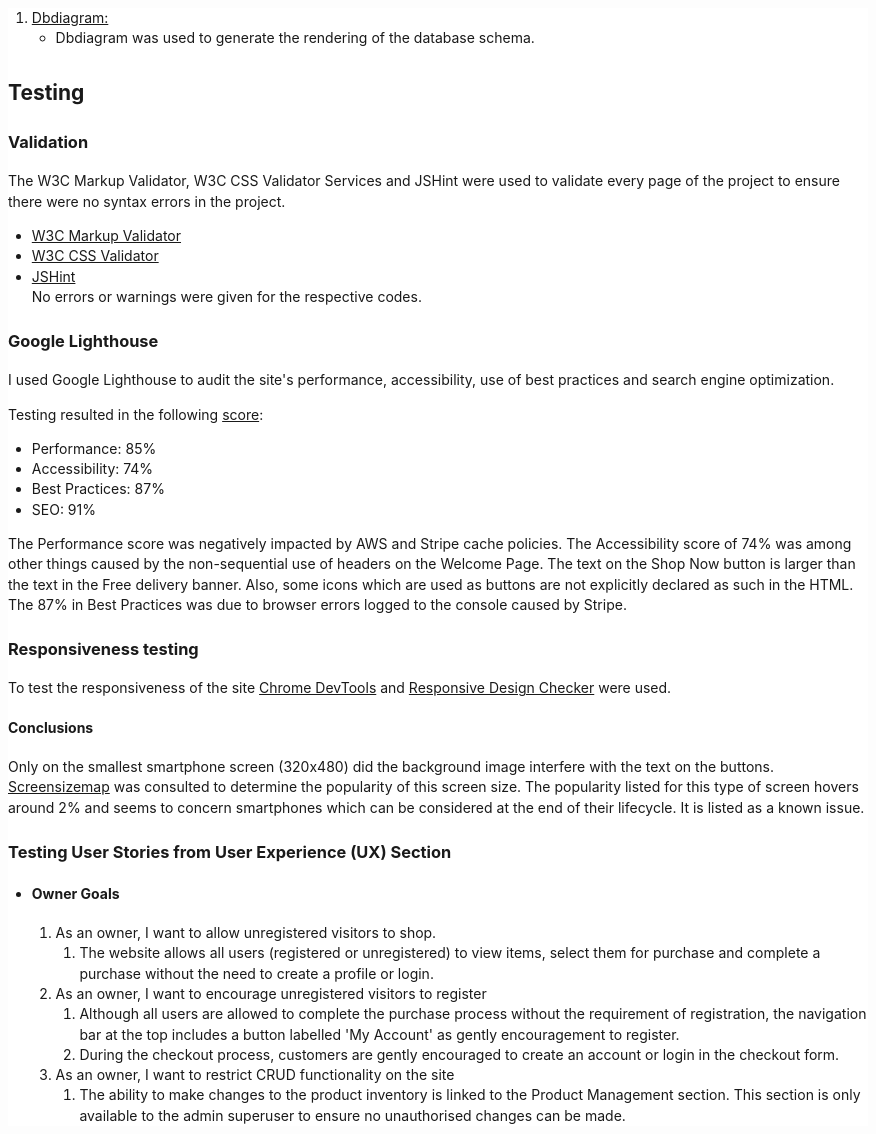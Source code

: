 1. [Dbdiagram:](https://dbdiagram.io/)
    - Dbdiagram was used to generate the rendering of the database schema.

## Testing

### Validation 

The W3C Markup Validator, W3C CSS Validator Services and JSHint were used to validate every page of the project to ensure there were no syntax errors in the project.

-   [W3C Markup Validator](https://jigsaw.w3.org/css-validator/#validate_by_input) 
-   [W3C CSS Validator](https://jigsaw.w3.org/css-validator/#validate_by_input)  
-   [JSHint](https://jshint.com/)   
    No errors or warnings were given for the respective codes.

### Google Lighthouse

I used Google Lighthouse to audit the site's performance, accessibility, use of best practices and search engine optimization.

Testing resulted in the following [score](https://github.com/MSierag/SiteStorage/blob/main/static/images/lighthouse.png?raw=true):
-   Performance: 85%
-   Accessibility: 74%
-   Best Practices: 87%
-   SEO: 91%

The Performance score was negatively impacted by AWS and Stripe cache policies. The Accessibility score of 74% was among other things caused by the non-sequential use of headers on the Welcome Page. The text on the Shop Now button is larger than the text in the Free delivery banner. Also, some icons which are used as buttons are not explicitly declared as such in the HTML. The 87% in Best Practices was due to browser errors logged to the console caused by Stripe. 

### Responsiveness testing

To test the responsiveness of the site [Chrome DevTools](https://developers.google.com/web/tools/chrome-devtools) and [Responsive Design Checker](https://responsivedesignchecker.com/) were used. 

#### Conclusions
Only on the smallest smartphone screen (320x480) did the background image interfere with the text on the buttons.  [Screensizemap](https://screensizemap.com/) was consulted to determine the popularity of this screen size.
The popularity listed for this type of screen hovers around 2% and seems to concern smartphones which can be considered at the end of their lifecycle. 
It is listed as a known issue.   

### Testing User Stories from User Experience (UX) Section

-   #### Owner Goals
    1. As an owner, I want to allow unregistered visitors to shop.
        1. The website allows all users (registered or unregistered) to view items, select them for purchase and complete a purchase without the need to create a profile or login. 
    2. As an owner, I want to encourage unregistered visitors to register
        1. Although all users are allowed to complete the purchase process without the requirement of registration, the navigation bar at the top includes a button labelled 'My Account' as gently encouragement to register.
        2. During the checkout process, customers are gently encouraged to create an account or login in the checkout form.
    3. As an owner, I want to restrict CRUD functionality on the site
        1. The ability to make changes to the product inventory is linked to the Product Management section. This section is only available to the admin superuser to ensure no unauthorised changes can be made. 
       